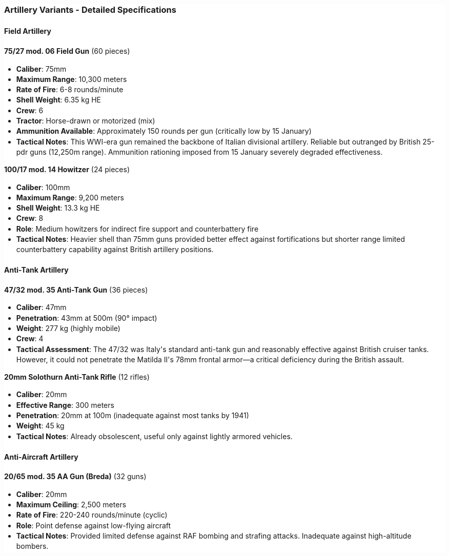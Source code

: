 ### Artillery Variants - Detailed Specifications

#### Field Artillery

**75/27 mod. 06 Field Gun** (60 pieces)
- **Caliber**: 75mm
- **Maximum Range**: 10,300 meters
- **Rate of Fire**: 6-8 rounds/minute
- **Shell Weight**: 6.35 kg HE
- **Crew**: 6
- **Tractor**: Horse-drawn or motorized (mix)
- **Ammunition Available**: Approximately 150 rounds per gun (critically low by 15 January)
- **Tactical Notes**: This WWI-era gun remained the backbone of Italian divisional artillery. Reliable but outranged by British 25-pdr guns (12,250m range). Ammunition rationing imposed from 15 January severely degraded effectiveness.

**100/17 mod. 14 Howitzer** (24 pieces)
- **Caliber**: 100mm
- **Maximum Range**: 9,200 meters
- **Shell Weight**: 13.3 kg HE
- **Crew**: 8
- **Role**: Medium howitzers for indirect fire support and counterbattery fire
- **Tactical Notes**: Heavier shell than 75mm guns provided better effect against fortifications but shorter range limited counterbattery capability against British artillery positions.

#### Anti-Tank Artillery

**47/32 mod. 35 Anti-Tank Gun** (36 pieces)
- **Caliber**: 47mm
- **Penetration**: 43mm at 500m (90° impact)
- **Weight**: 277 kg (highly mobile)
- **Crew**: 4
- **Tactical Assessment**: The 47/32 was Italy's standard anti-tank gun and reasonably effective against British cruiser tanks. However, it could not penetrate the Matilda II's 78mm frontal armor—a critical deficiency during the British assault.

**20mm Solothurn Anti-Tank Rifle** (12 rifles)
- **Caliber**: 20mm
- **Effective Range**: 300 meters
- **Penetration**: 20mm at 100m (inadequate against most tanks by 1941)
- **Weight**: 45 kg
- **Tactical Notes**: Already obsolescent, useful only against lightly armored vehicles.

#### Anti-Aircraft Artillery

**20/65 mod. 35 AA Gun (Breda)** (32 guns)
- **Caliber**: 20mm
- **Maximum Ceiling**: 2,500 meters
- **Rate of Fire**: 220-240 rounds/minute (cyclic)
- **Role**: Point defense against low-flying aircraft
- **Tactical Notes**: Provided limited defense against RAF bombing and strafing attacks. Inadequate against high-altitude bombers.
